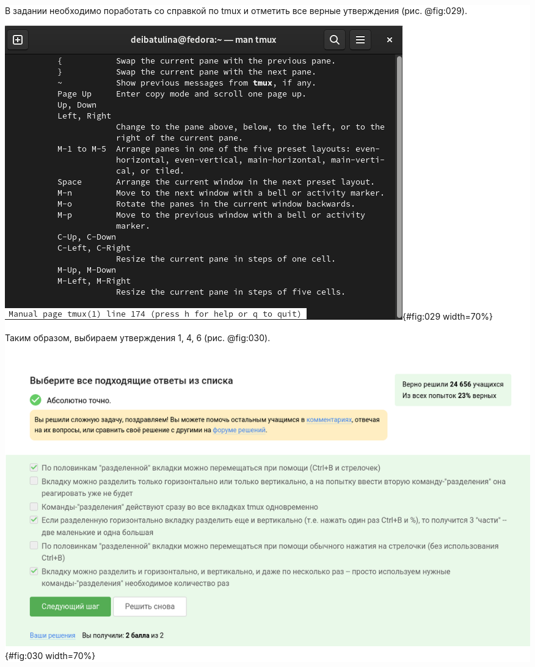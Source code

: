   В задании необходимо поработать со справкой по tmux и отметить все верные утверждения (рис. @fig:029).
  
![Справка по tmux](image/29.png){#fig:029 width=70%}

  Таким образом, выбираем утверждения 1, 4, 6 (рис. @fig:030).
  
![Задание 2.6 (6)](image/30.png){#fig:030 width=70%}
